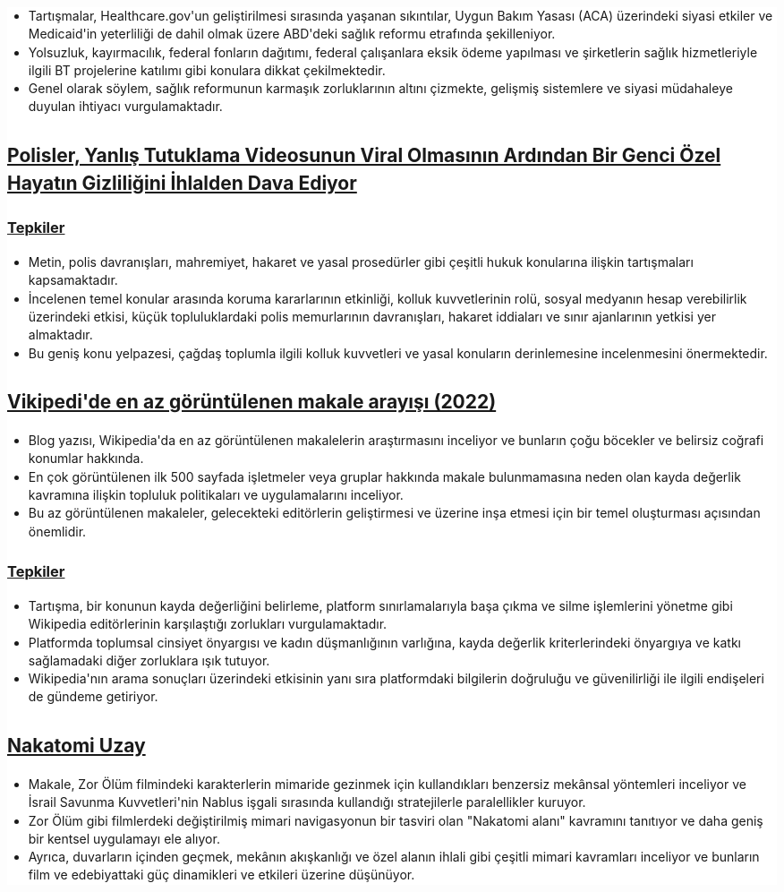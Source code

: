 - Tartışmalar, Healthcare.gov'un geliştirilmesi sırasında yaşanan sıkıntılar, Uygun Bakım Yasası (ACA) üzerindeki siyasi etkiler ve Medicaid'in yeterliliği de dahil olmak üzere ABD'deki sağlık reformu etrafında şekilleniyor.
- Yolsuzluk, kayırmacılık, federal fonların dağıtımı, federal çalışanlara eksik ödeme yapılması ve şirketlerin sağlık hizmetleriyle ilgili BT projelerine katılımı gibi konulara dikkat çekilmektedir.
- Genel olarak söylem, sağlık reformunun karmaşık zorluklarının altını çizmekte, gelişmiş sistemlere ve siyasi müdahaleye duyulan ihtiyacı vurgulamaktadır.

## [Polisler, Yanlış Tutuklama Videosunun Viral Olmasının Ardından Bir Genci Özel Hayatın Gizliliğini İhlalden Dava Ediyor](https://www.vice.com/en/article/jg5a88/cops-sue-teen-invasion-of-privacy-false-arrest)


### [Tepkiler](https://news.ycombinator.com/item?id=37956714)

- Metin, polis davranışları, mahremiyet, hakaret ve yasal prosedürler gibi çeşitli hukuk konularına ilişkin tartışmaları kapsamaktadır.
- İncelenen temel konular arasında koruma kararlarının etkinliği, kolluk kuvvetlerinin rolü, sosyal medyanın hesap verebilirlik üzerindeki etkisi, küçük topluluklardaki polis memurlarının davranışları, hakaret iddiaları ve sınır ajanlarının yetkisi yer almaktadır.
- Bu geniş konu yelpazesi, çağdaş toplumla ilgili kolluk kuvvetleri ve yasal konuların derinlemesine incelenmesini önermektedir.

## [Vikipedi'de en az görüntülenen makale arayışı (2022)](http://colinmorris.github.io/blog/unpopular-wiki-articles)

- Blog yazısı, Wikipedia'da en az görüntülenen makalelerin araştırmasını inceliyor ve bunların çoğu böcekler ve belirsiz coğrafi konumlar hakkında.
- En çok görüntülenen ilk 500 sayfada işletmeler veya gruplar hakkında makale bulunmamasına neden olan kayda değerlik kavramına ilişkin topluluk politikaları ve uygulamalarını inceliyor.
- Bu az görüntülenen makaleler, gelecekteki editörlerin geliştirmesi ve üzerine inşa etmesi için bir temel oluşturması açısından önemlidir.

### [Tepkiler](https://news.ycombinator.com/item?id=37955600)

- Tartışma, bir konunun kayda değerliğini belirleme, platform sınırlamalarıyla başa çıkma ve silme işlemlerini yönetme gibi Wikipedia editörlerinin karşılaştığı zorlukları vurgulamaktadır.
- Platformda toplumsal cinsiyet önyargısı ve kadın düşmanlığının varlığına, kayda değerlik kriterlerindeki önyargıya ve katkı sağlamadaki diğer zorluklara ışık tutuyor.
- Wikipedia'nın arama sonuçları üzerindeki etkisinin yanı sıra platformdaki bilgilerin doğruluğu ve güvenilirliği ile ilgili endişeleri de gündeme getiriyor.

## [Nakatomi Uzay](https://www.bldgblog.com/2010/01/nakatomi-space/)

- Makale, Zor Ölüm filmindeki karakterlerin mimaride gezinmek için kullandıkları benzersiz mekânsal yöntemleri inceliyor ve İsrail Savunma Kuvvetleri'nin Nablus işgali sırasında kullandığı stratejilerle paralellikler kuruyor.
- Zor Ölüm gibi filmlerdeki değiştirilmiş mimari navigasyonun bir tasviri olan "Nakatomi alanı" kavramını tanıtıyor ve daha geniş bir kentsel uygulamayı ele alıyor.
- Ayrıca, duvarların içinden geçmek, mekânın akışkanlığı ve özel alanın ihlali gibi çeşitli mimari kavramları inceliyor ve bunların film ve edebiyattaki güç dinamikleri ve etkileri üzerine düşünüyor.
